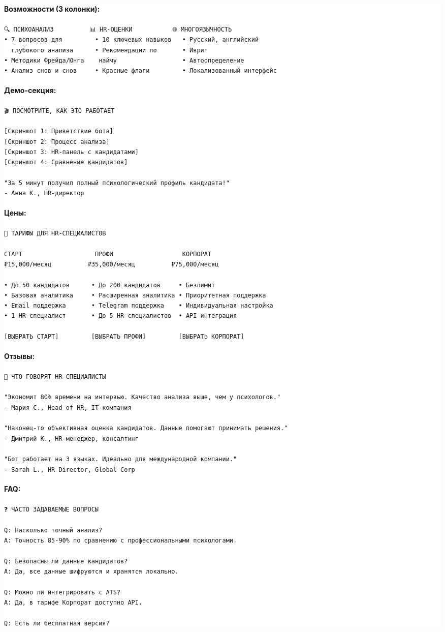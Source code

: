 #### **Возможности (3 колонки):**
```
🔍 ПСИХОАНАЛИЗ          📊 HR-ОЦЕНКИ           🌐 МНОГОЯЗЫЧНОСТЬ
• 7 вопросов для         • 10 ключевых навыков   • Русский, английский
  глубокого анализа      • Рекомендации по       • Иврит
• Методики Фрейда/Юнга    найму                  • Автоопределение
• Анализ снов и снов     • Красные флаги         • Локализованный интерфейс
```

#### **Демо-секция:**
```
🎬 ПОСМОТРИТЕ, КАК ЭТО РАБОТАЕТ

[Скриншот 1: Приветствие бота]
[Скриншот 2: Процесс анализа]  
[Скриншот 3: HR-панель с кандидатами]
[Скриншот 4: Сравнение кандидатов]

"За 5 минут получил полный психологический профиль кандидата!"
- Анна К., HR-директор
```

#### **Цены:**
```
💼 ТАРИФЫ ДЛЯ HR-СПЕЦИАЛИСТОВ

СТАРТ                    ПРОФИ                   КОРПОРАТ
₽15,000/месяц          ₽35,000/месяц          ₽75,000/месяц

• До 50 кандидатов      • До 200 кандидатов     • Безлимит
• Базовая аналитика     • Расширенная аналитика • Приоритетная поддержка
• Email поддержка       • Telegram поддержка    • Индивидуальная настройка
• 1 HR-специалист       • До 5 HR-специалистов  • API интеграция

[ВЫБРАТЬ СТАРТ]         [ВЫБРАТЬ ПРОФИ]         [ВЫБРАТЬ КОРПОРАТ]
```

#### **Отзывы:**
```
💬 ЧТО ГОВОРЯТ HR-СПЕЦИАЛИСТЫ

"Экономит 80% времени на интервью. Качество анализа выше, чем у психологов."
- Мария С., Head of HR, IT-компания

"Наконец-то объективная оценка кандидатов. Данные помогают принимать решения."
- Дмитрий К., HR-менеджер, консалтинг

"Бот работает на 3 языках. Идеально для международной компании."
- Sarah L., HR Director, Global Corp
```

#### **FAQ:**
```
❓ ЧАСТО ЗАДАВАЕМЫЕ ВОПРОСЫ

Q: Насколько точный анализ?
A: Точность 85-90% по сравнению с профессиональными психологами.

Q: Безопасны ли данные кандидатов?
A: Да, все данные шифруются и хранятся локально.

Q: Можно ли интегрировать с ATS?
A: Да, в тарифе Корпорат доступно API.

Q: Есть ли бесплатная версия?
```